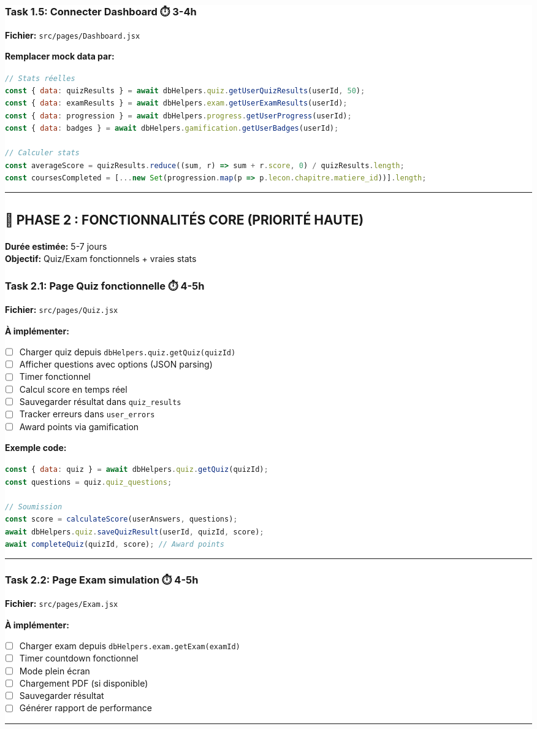 
### Task 1.5: Connecter Dashboard ⏱️ 3-4h
**Fichier:** `src/pages/Dashboard.jsx`

**Remplacer mock data par:**
```javascript
// Stats réelles
const { data: quizResults } = await dbHelpers.quiz.getUserQuizResults(userId, 50);
const { data: examResults } = await dbHelpers.exam.getUserExamResults(userId);
const { data: progression } = await dbHelpers.progress.getUserProgress(userId);
const { data: badges } = await dbHelpers.gamification.getUserBadges(userId);

// Calculer stats
const averageScore = quizResults.reduce((sum, r) => sum + r.score, 0) / quizResults.length;
const coursesCompleted = [...new Set(progression.map(p => p.lecon.chapitre.matiere_id))].length;
```

---

## 📍 PHASE 2 : FONCTIONNALITÉS CORE (PRIORITÉ HAUTE)
**Durée estimée:** 5-7 jours  
**Objectif:** Quiz/Exam fonctionnels + vraies stats

### Task 2.1: Page Quiz fonctionnelle ⏱️ 4-5h
**Fichier:** `src/pages/Quiz.jsx`

**À implémenter:**
- [ ] Charger quiz depuis `dbHelpers.quiz.getQuiz(quizId)`
- [ ] Afficher questions avec options (JSON parsing)
- [ ] Timer fonctionnel
- [ ] Calcul score en temps réel
- [ ] Sauvegarder résultat dans `quiz_results`
- [ ] Tracker erreurs dans `user_errors`
- [ ] Award points via gamification

**Exemple code:**
```javascript
const { data: quiz } = await dbHelpers.quiz.getQuiz(quizId);
const questions = quiz.quiz_questions;

// Soumission
const score = calculateScore(userAnswers, questions);
await dbHelpers.quiz.saveQuizResult(userId, quizId, score);
await completeQuiz(quizId, score); // Award points
```

---

### Task 2.2: Page Exam simulation ⏱️ 4-5h
**Fichier:** `src/pages/Exam.jsx`

**À implémenter:**
- [ ] Charger exam depuis `dbHelpers.exam.getExam(examId)`
- [ ] Timer countdown fonctionnel
- [ ] Mode plein écran
- [ ] Chargement PDF (si disponible)
- [ ] Sauvegarder résultat
- [ ] Générer rapport de performance

---